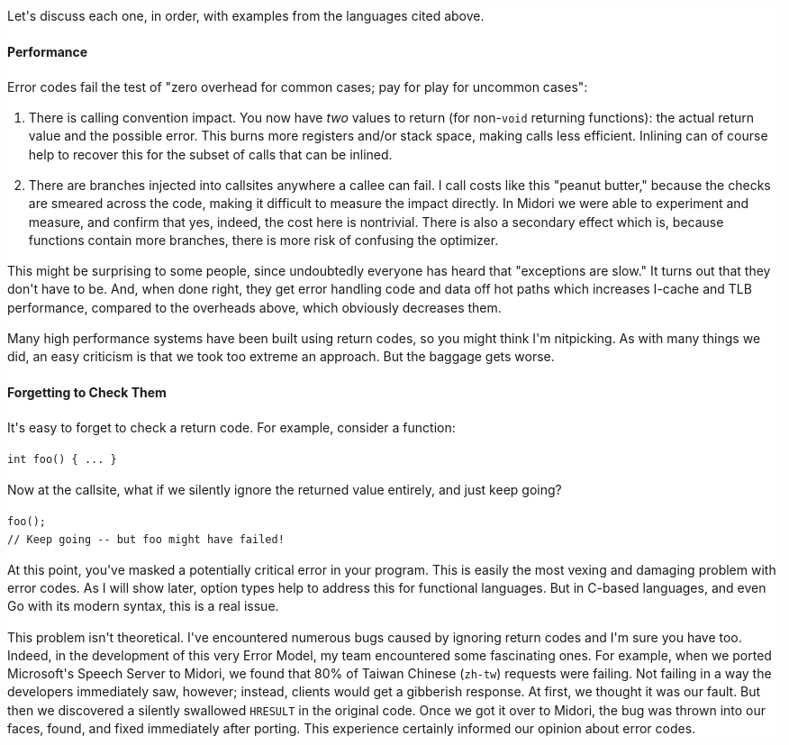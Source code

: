 Let's discuss each one, in order, with examples from the languages cited above.

#### Performance

Error codes fail the test of "zero overhead for common cases; pay for play for uncommon cases":

1. There is calling convention impact.  You now have *two* values to return (for non-`void` returning functions): the
   actual return value and the possible error.  This burns more registers and/or stack space, making calls less
   efficient.  Inlining can of course help to recover this for the subset of calls that can be inlined.

2. There are branches injected into callsites anywhere a callee can fail.  I call costs like this "peanut butter,"
   because the checks are smeared across the code, making it difficult to measure the impact directly.  In Midori we
   were able to experiment and measure, and confirm that yes, indeed, the cost here is nontrivial.  There is also a
   secondary effect which is, because functions contain more branches, there is more risk of confusing the optimizer.

This might be surprising to some people, since undoubtedly everyone has heard that "exceptions are slow."  It turns out
that they don't have to be.  And, when done right, they get error handling code and data off hot paths which increases
I-cache and TLB performance, compared to the overheads above, which obviously decreases them.

Many high performance systems have been built using return codes, so you might think I'm nitpicking.  As with many
things we did, an easy criticism is that we took too extreme an approach.  But the baggage gets worse.

#### Forgetting to Check Them

It's easy to forget to check a return code.  For example, consider a function:

    int foo() { ... }

Now at the callsite, what if we silently ignore the returned value entirely, and just keep going?

    foo();
    // Keep going -- but foo might have failed!

At this point, you've masked a potentially critical error in your program.  This is easily the most vexing and
damaging problem with error codes.  As I will show later, option types help to address this for functional languages.
But in C-based languages, and even Go with its modern syntax, this is a real issue.

This problem isn't theoretical.  I've encountered numerous bugs caused by ignoring return codes and I'm sure you have
too.  Indeed, in the development of this very Error Model, my team encountered some fascinating ones.  For example, when
we ported Microsoft's Speech Server to Midori, we found that 80% of Taiwan Chinese (`zh-tw`) requests were failing.  Not
failing in a way the developers immediately saw, however; instead, clients would get a gibberish response.  At first, we
thought it was our fault.  But then we discovered a silently swallowed `HRESULT` in the original code.  Once we got it
over to Midori, the bug was thrown into our faces, found, and fixed immediately after porting.  This experience
certainly informed our opinion about error codes.
